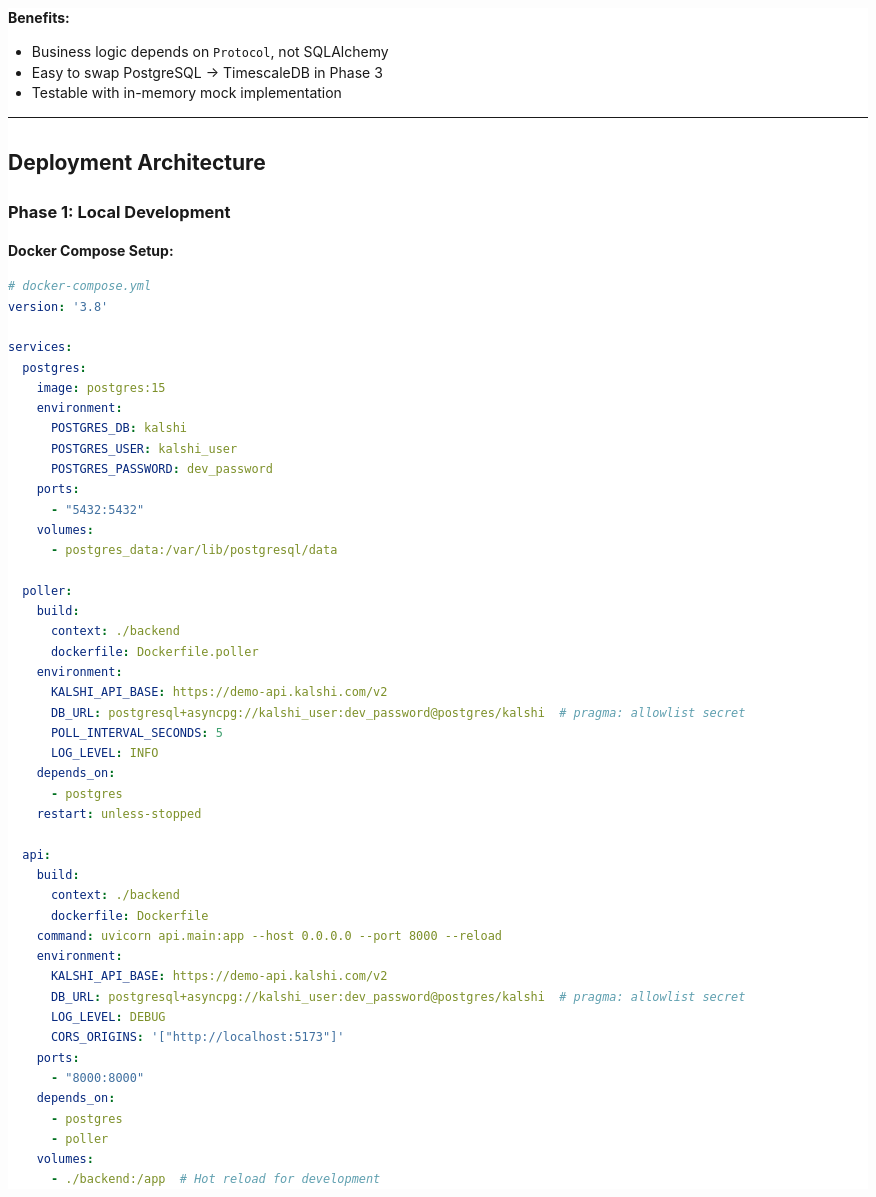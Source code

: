 ```python
```

**Benefits:**
- Business logic depends on `Protocol`, not SQLAlchemy
- Easy to swap PostgreSQL → TimescaleDB in Phase 3
- Testable with in-memory mock implementation

---

## Deployment Architecture

### Phase 1: Local Development

**Docker Compose Setup:**

```yaml
# docker-compose.yml
version: '3.8'

services:
  postgres:
    image: postgres:15
    environment:
      POSTGRES_DB: kalshi
      POSTGRES_USER: kalshi_user
      POSTGRES_PASSWORD: dev_password
    ports:
      - "5432:5432"
    volumes:
      - postgres_data:/var/lib/postgresql/data

  poller:
    build:
      context: ./backend
      dockerfile: Dockerfile.poller
    environment:
      KALSHI_API_BASE: https://demo-api.kalshi.com/v2
      DB_URL: postgresql+asyncpg://kalshi_user:dev_password@postgres/kalshi  # pragma: allowlist secret
      POLL_INTERVAL_SECONDS: 5
      LOG_LEVEL: INFO
    depends_on:
      - postgres
    restart: unless-stopped

  api:
    build:
      context: ./backend
      dockerfile: Dockerfile
    command: uvicorn api.main:app --host 0.0.0.0 --port 8000 --reload
    environment:
      KALSHI_API_BASE: https://demo-api.kalshi.com/v2
      DB_URL: postgresql+asyncpg://kalshi_user:dev_password@postgres/kalshi  # pragma: allowlist secret
      LOG_LEVEL: DEBUG
      CORS_ORIGINS: '["http://localhost:5173"]'
    ports:
      - "8000:8000"
    depends_on:
      - postgres
      - poller
    volumes:
      - ./backend:/app  # Hot reload for development

```